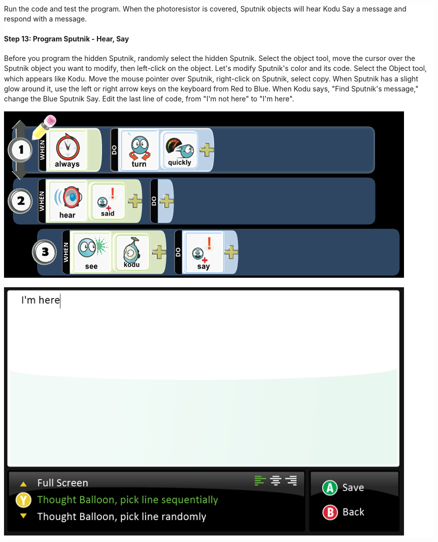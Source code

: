 Run the code and test the program. When the photoresistor is covered, Sputnik objects will hear Kodu Say a message and respond with a message.

#### Step 13: Program Sputnik - Hear, Say

Before you program the hidden Sputnik, randomly select the hidden Sputnik. Select the object tool, move the cursor over the Sputnik object you want to modify, then left-click on the object. Let's modify Sputnik's color and its code. Select the Object tool, which appears like Kodu. Move the mouse pointer over Sputnik, right-click on Sputnik, select copy. When Sputnik has a slight glow around it, use the left or right arrow keys on the keyboard from Red to Blue. When Kodu says, "Find Sputnik's message," change the Blue Sputnik Say. Edit the last line of code, from "I'm not here" to "I'm here".

![Hear Say - Say](ss0013.png)

![Text - Thought Balloon](ss0014.png)
